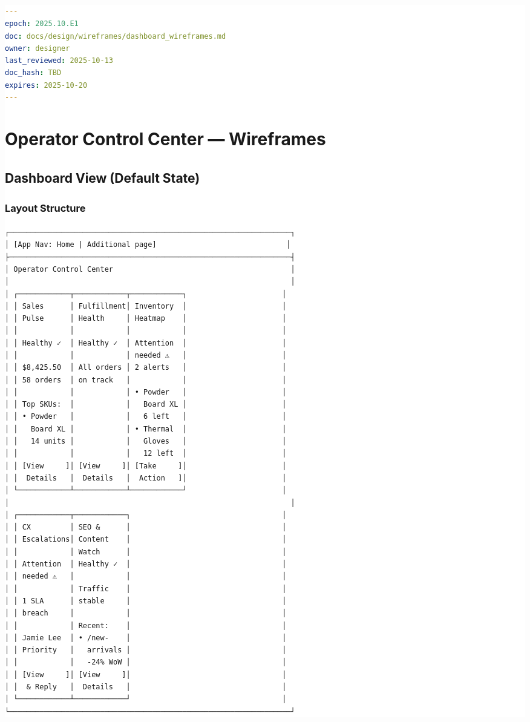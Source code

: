 ```yaml
---
epoch: 2025.10.E1
doc: docs/design/wireframes/dashboard_wireframes.md
owner: designer
last_reviewed: 2025-10-13
doc_hash: TBD
expires: 2025-10-20
---
```


# Operator Control Center — Wireframes

## Dashboard View (Default State)

### Layout Structure

```
┌─────────────────────────────────────────────────────────────────┐
│ [App Nav: Home | Additional page]                              │
├─────────────────────────────────────────────────────────────────┤
│ Operator Control Center                                         │
│                                                                 │
│ ┌────────────┬────────────┬────────────┐                      │
│ │ Sales      │ Fulfillment│ Inventory  │                      │
│ │ Pulse      │ Health     │ Heatmap    │                      │
│ │            │            │            │                      │
│ │ Healthy ✓  │ Healthy ✓  │ Attention  │                      │
│ │            │            │ needed ⚠   │                      │
│ │ $8,425.50  │ All orders │ 2 alerts   │                      │
│ │ 58 orders  │ on track   │            │                      │
│ │            │            │ • Powder   │                      │
│ │ Top SKUs:  │            │   Board XL │                      │
│ │ • Powder   │            │   6 left   │                      │
│ │   Board XL │            │ • Thermal  │                      │
│ │   14 units │            │   Gloves   │                      │
│ │            │            │   12 left  │                      │
│ │ [View     ]│ [View     ]│ [Take     ]│                      │
│ │  Details   │  Details   │  Action   ]│                      │
│ └────────────┴────────────┴────────────┘                      │
│                                                                 │
│ ┌────────────┬────────────┐                                   │
│ │ CX         │ SEO &      │                                   │
│ │ Escalations│ Content    │                                   │
│ │            │ Watch      │                                   │
│ │ Attention  │ Healthy ✓  │                                   │
│ │ needed ⚠   │            │                                   │
│ │            │ Traffic    │                                   │
│ │ 1 SLA      │ stable     │                                   │
│ │ breach     │            │                                   │
│ │            │ Recent:    │                                   │
│ │ Jamie Lee  │ • /new-    │                                   │
│ │ Priority   │   arrivals │                                   │
│ │            │   -24% WoW │                                   │
│ │ [View     ]│ [View     ]│                                   │
│ │  & Reply   │  Details   │                                   │
│ └────────────┴────────────┘                                   │
└─────────────────────────────────────────────────────────────────┘
```
